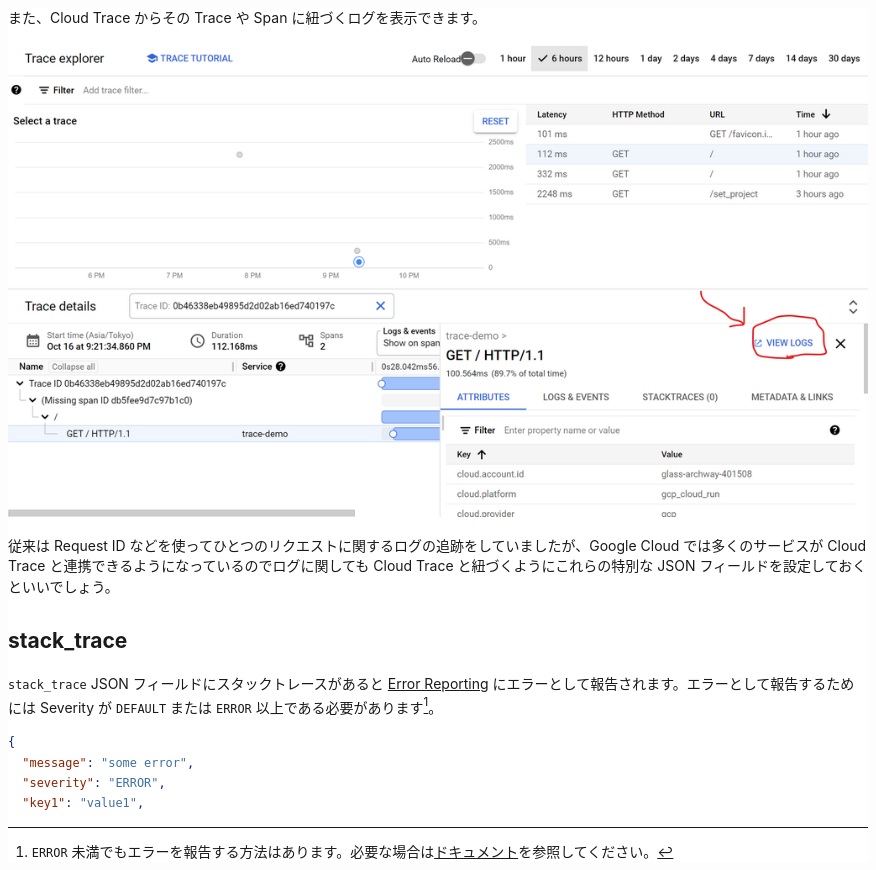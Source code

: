 また、Cloud Trace からその Trace や Span に紐づくログを表示できます。

![trace-trace-to-logging](/images/articles/cloud-logging-special-payload-fields/trace-trace-to-logging.png)

従来は Request ID などを使ってひとつのリクエストに関するログの追跡をしていましたが、Google Cloud では多くのサービスが Cloud Trace と連携できるようになっているのでログに関しても Cloud Trace と紐づくようにこれらの特別な JSON フィールドを設定しておくといいでしょう。

## stack_trace

`stack_trace` JSON フィールドにスタックトレースがあると [Error Reporting](https://cloud.google.com/error-reporting) にエラーとして報告されます。エラーとして報告するためには Severity が `DEFAULT` または `ERROR` 以上である必要があります[^2]。

[^2]: `ERROR` 未満でもエラーを報告する方法はあります。必要な場合は[ドキュメント](https://cloud.google.com/error-reporting/docs/formatting-error-messages?hl=ja)を参照してください。

```json
{
  "message": "some error",
  "severity": "ERROR",
  "key1": "value1",
```

[^1]: [Trace Context](https://www.w3.org/TR/trace-context/#sampled-flag)